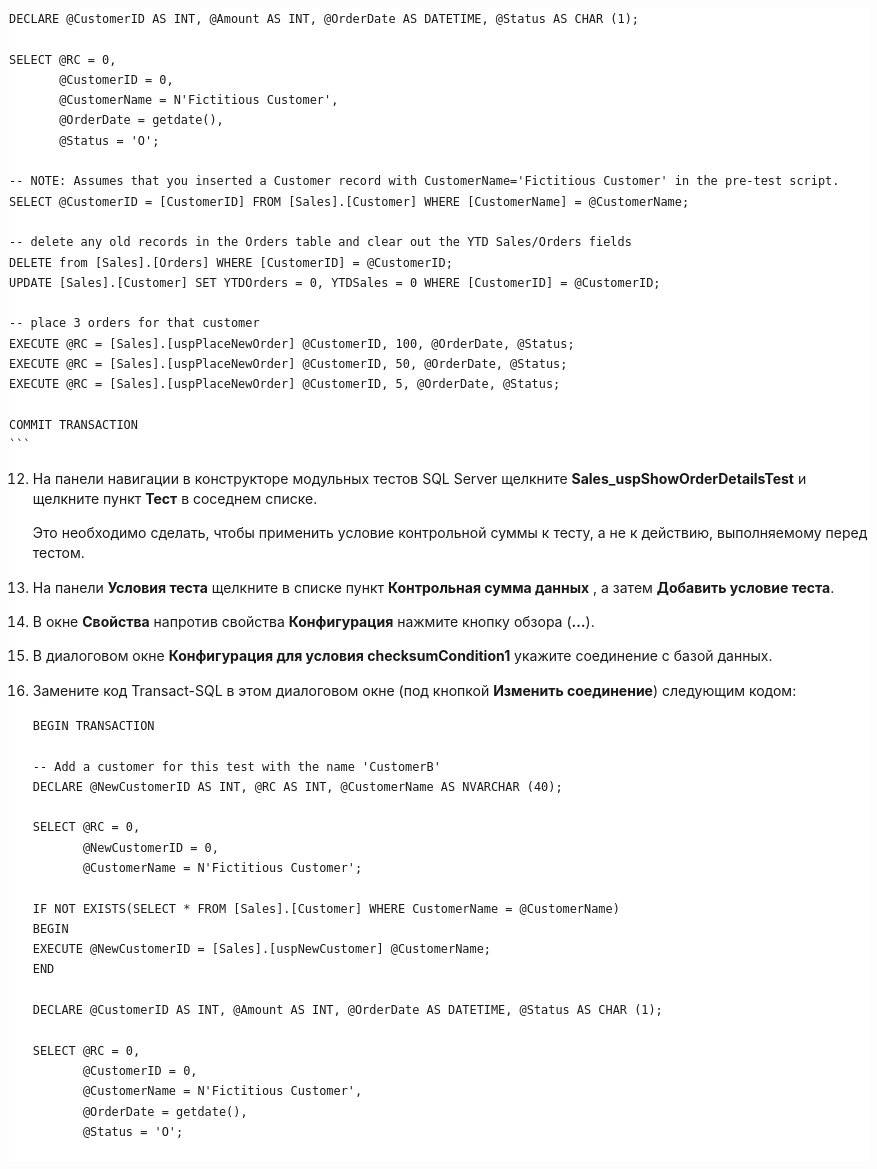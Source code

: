     DECLARE @CustomerID AS INT, @Amount AS INT, @OrderDate AS DATETIME, @Status AS CHAR (1);  
  
    SELECT @RC = 0,  
           @CustomerID = 0,  
           @CustomerName = N'Fictitious Customer',  
           @OrderDate = getdate(),  
           @Status = 'O';  
  
    -- NOTE: Assumes that you inserted a Customer record with CustomerName='Fictitious Customer' in the pre-test script.  
    SELECT @CustomerID = [CustomerID] FROM [Sales].[Customer] WHERE [CustomerName] = @CustomerName;  
  
    -- delete any old records in the Orders table and clear out the YTD Sales/Orders fields  
    DELETE from [Sales].[Orders] WHERE [CustomerID] = @CustomerID;  
    UPDATE [Sales].[Customer] SET YTDOrders = 0, YTDSales = 0 WHERE [CustomerID] = @CustomerID;  
  
    -- place 3 orders for that customer  
    EXECUTE @RC = [Sales].[uspPlaceNewOrder] @CustomerID, 100, @OrderDate, @Status;  
    EXECUTE @RC = [Sales].[uspPlaceNewOrder] @CustomerID, 50, @OrderDate, @Status;  
    EXECUTE @RC = [Sales].[uspPlaceNewOrder] @CustomerID, 5, @OrderDate, @Status;  
  
    COMMIT TRANSACTION  
    ```  
  
12. На панели навигации в конструкторе модульных тестов SQL Server щелкните **Sales_uspShowOrderDetailsTest** и щелкните пункт **Тест** в соседнем списке.  
  
    Это необходимо сделать, чтобы применить условие контрольной суммы к тесту, а не к действию, выполняемому перед тестом.  
  
13. На панели **Условия теста** щелкните в списке пункт **Контрольная сумма данных** , а затем **Добавить условие теста**.  
  
14. В окне **Свойства** напротив свойства **Конфигурация** нажмите кнопку обзора (**…**).  
  
15. В диалоговом окне **Конфигурация для условия checksumCondition1** укажите соединение с базой данных.  
  
16. Замените код Transact\-SQL в этом диалоговом окне (под кнопкой **Изменить соединение**) следующим кодом:  
  
    ```  
    BEGIN TRANSACTION  
  
    -- Add a customer for this test with the name 'CustomerB'  
    DECLARE @NewCustomerID AS INT, @RC AS INT, @CustomerName AS NVARCHAR (40);  
  
    SELECT @RC = 0,  
           @NewCustomerID = 0,  
           @CustomerName = N'Fictitious Customer';  
  
    IF NOT EXISTS(SELECT * FROM [Sales].[Customer] WHERE CustomerName = @CustomerName)  
    BEGIN  
    EXECUTE @NewCustomerID = [Sales].[uspNewCustomer] @CustomerName;  
    END  
  
    DECLARE @CustomerID AS INT, @Amount AS INT, @OrderDate AS DATETIME, @Status AS CHAR (1);  
  
    SELECT @RC = 0,  
           @CustomerID = 0,  
           @CustomerName = N'Fictitious Customer',  
           @OrderDate = getdate(),  
           @Status = 'O';  
  